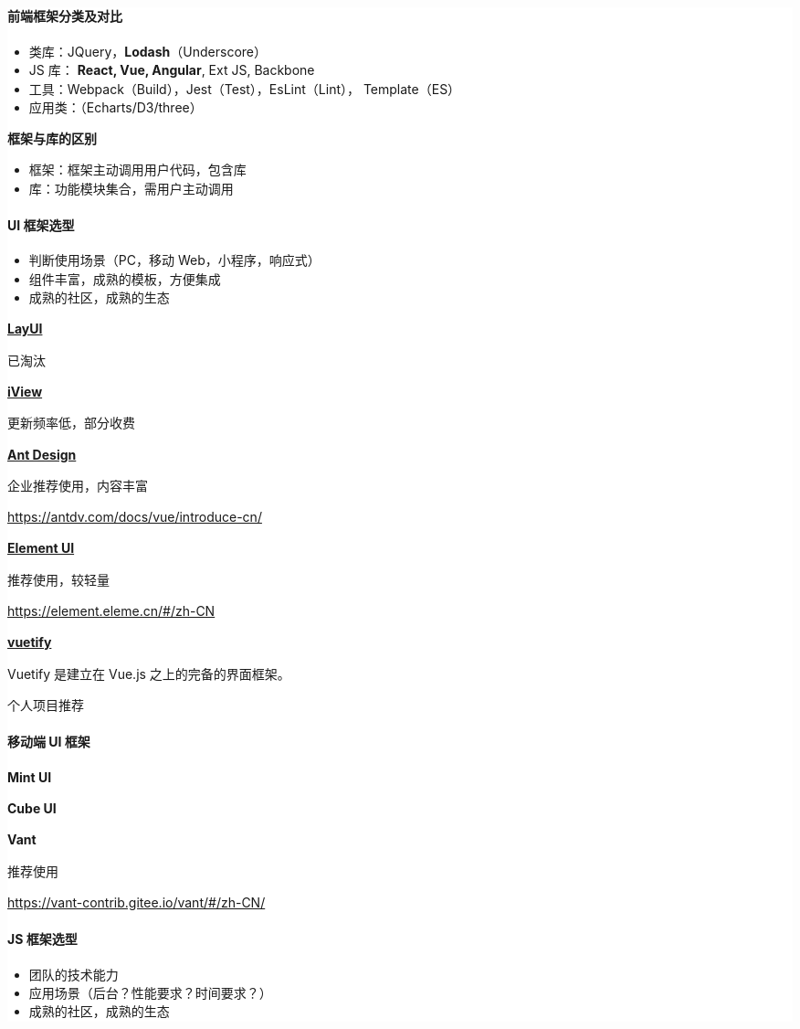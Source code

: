 #### 前端框架分类及对比

- 类库：JQuery，**Lodash**（Underscore）
- JS 库： **React, Vue, Angular**, Ext JS, Backbone
- 工具：Webpack（Build），Jest（Test），EsLint（Lint）， Template（ES）
- 应用类：（Echarts/D3/three）

**框架与库的区别**

- 框架：框架主动调用用户代码，包含库
- 库：功能模块集合，需用户主动调用

#### UI 框架选型

- 判断使用场景（PC，移动 Web，小程序，响应式）
- 组件丰富，成熟的模板，方便集成
- 成熟的社区，成熟的生态

[**LayUI**](https://www.layui.com/)

已淘汰

[**iView**](https://www.iviewui.com/)

更新频率低，部分收费

[**Ant Design**](https://ant.design/index-cn)

企业推荐使用，内容丰富

https://antdv.com/docs/vue/introduce-cn/

[**Element UI**](https://element.eleme.cn/)

推荐使用，较轻量

https://element.eleme.cn/#/zh-CN

[**vuetify**](https://vuetifyjs.com/zh-Hans/)

Vuetify 是建立在 Vue.js 之上的完备的界面框架。

个人项目推荐

#### 移动端 UI 框架

**Mint UI**

**Cube UI**

**Vant**

推荐使用

https://vant-contrib.gitee.io/vant/#/zh-CN/

#### JS 框架选型

- 团队的技术能力
- 应用场景（后台？性能要求？时间要求？）
- 成熟的社区，成熟的生态
